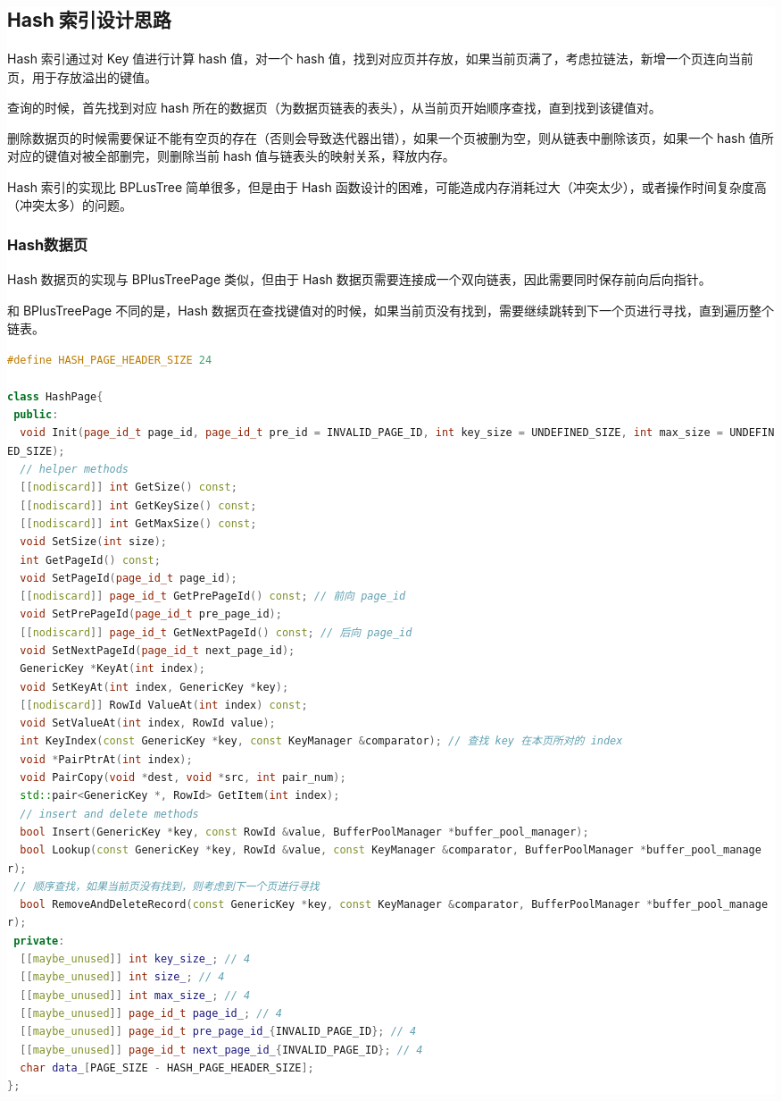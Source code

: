 ## Hash 索引设计思路

Hash 索引通过对 Key 值进行计算 hash 值，对一个 hash 值，找到对应页并存放，如果当前页满了，考虑拉链法，新增一个页连向当前页，用于存放溢出的键值。

查询的时候，首先找到对应 hash 所在的数据页（为数据页链表的表头），从当前页开始顺序查找，直到找到该键值对。

删除数据页的时候需要保证不能有空页的存在（否则会导致迭代器出错），如果一个页被删为空，则从链表中删除该页，如果一个 hash 值所对应的键值对被全部删完，则删除当前 hash 值与链表头的映射关系，释放内存。

Hash 索引的实现比 BPLusTree 简单很多，但是由于 Hash 函数设计的困难，可能造成内存消耗过大（冲突太少），或者操作时间复杂度高（冲突太多）的问题。

### Hash数据页

Hash 数据页的实现与 BPlusTreePage 类似，但由于 Hash 数据页需要连接成一个双向链表，因此需要同时保存前向后向指针。

和 BPlusTreePage 不同的是，Hash 数据页在查找键值对的时候，如果当前页没有找到，需要继续跳转到下一个页进行寻找，直到遍历整个链表。

```c++
#define HASH_PAGE_HEADER_SIZE 24

class HashPage{
 public:
  void Init(page_id_t page_id, page_id_t pre_id = INVALID_PAGE_ID, int key_size = UNDEFINED_SIZE, int max_size = UNDEFINED_SIZE);
  // helper methods
  [[nodiscard]] int GetSize() const;
  [[nodiscard]] int GetKeySize() const;
  [[nodiscard]] int GetMaxSize() const;
  void SetSize(int size);
  int GetPageId() const;
  void SetPageId(page_id_t page_id);
  [[nodiscard]] page_id_t GetPrePageId() const; // 前向 page_id
  void SetPrePageId(page_id_t pre_page_id); 
  [[nodiscard]] page_id_t GetNextPageId() const; // 后向 page_id
  void SetNextPageId(page_id_t next_page_id);
  GenericKey *KeyAt(int index);
  void SetKeyAt(int index, GenericKey *key);
  [[nodiscard]] RowId ValueAt(int index) const;
  void SetValueAt(int index, RowId value);
  int KeyIndex(const GenericKey *key, const KeyManager &comparator); // 查找 key 在本页所对的 index
  void *PairPtrAt(int index);
  void PairCopy(void *dest, void *src, int pair_num);
  std::pair<GenericKey *, RowId> GetItem(int index);
  // insert and delete methods
  bool Insert(GenericKey *key, const RowId &value, BufferPoolManager *buffer_pool_manager);
  bool Lookup(const GenericKey *key, RowId &value, const KeyManager &comparator, BufferPoolManager *buffer_pool_manager);
 // 顺序查找，如果当前页没有找到，则考虑到下一个页进行寻找
  bool RemoveAndDeleteRecord(const GenericKey *key, const KeyManager &comparator, BufferPoolManager *buffer_pool_manager);
 private:
  [[maybe_unused]] int key_size_; // 4
  [[maybe_unused]] int size_; // 4
  [[maybe_unused]] int max_size_; // 4
  [[maybe_unused]] page_id_t page_id_; // 4
  [[maybe_unused]] page_id_t pre_page_id_{INVALID_PAGE_ID}; // 4
  [[maybe_unused]] page_id_t next_page_id_{INVALID_PAGE_ID}; // 4
  char data_[PAGE_SIZE - HASH_PAGE_HEADER_SIZE];
};
```

